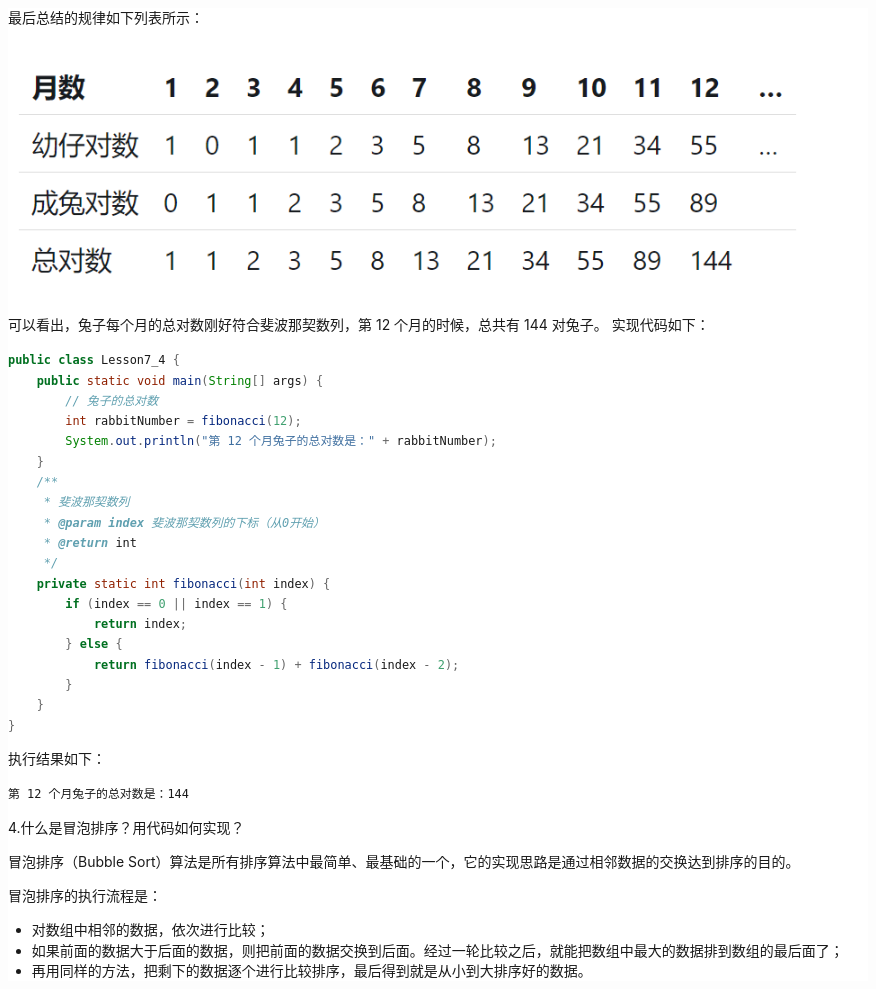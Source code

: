 最后总结的规律如下列表所示：

![img](images/1602844644898.png)

可以看出，兔子每个月的总对数刚好符合斐波那契数列，第 12 个月的时候，总共有 144 对兔子。 实现代码如下：

~~~java
public class Lesson7_4 {
	public static void main(String[] args) {
		// 兔子的总对数
		int rabbitNumber = fibonacci(12);
		System.out.println("第 12 个月兔子的总对数是：" + rabbitNumber);
	}
	/**
	 * 斐波那契数列
	 * @param index 斐波那契数列的下标（从0开始）
	 * @return int
	 */
	private static int fibonacci(int index) {
		if (index == 0 || index == 1) {
			return index;
		} else {
			return fibonacci(index - 1) + fibonacci(index - 2);
		}
	}
}
~~~

执行结果如下：

~~~plaintext
第 12 个月兔子的总对数是：144
~~~

4.什么是冒泡排序？用代码如何实现？

冒泡排序（Bubble Sort）算法是所有排序算法中最简单、最基础的一个，它的实现思路是通过相邻数据的交换达到排序的目的。

冒泡排序的执行流程是：

* 对数组中相邻的数据，依次进行比较；
* 如果前面的数据大于后面的数据，则把前面的数据交换到后面。经过一轮比较之后，就能把数组中最大的数据排到数组的最后面了；
* 再用同样的方法，把剩下的数据逐个进行比较排序，最后得到就是从小到大排序好的数据。

